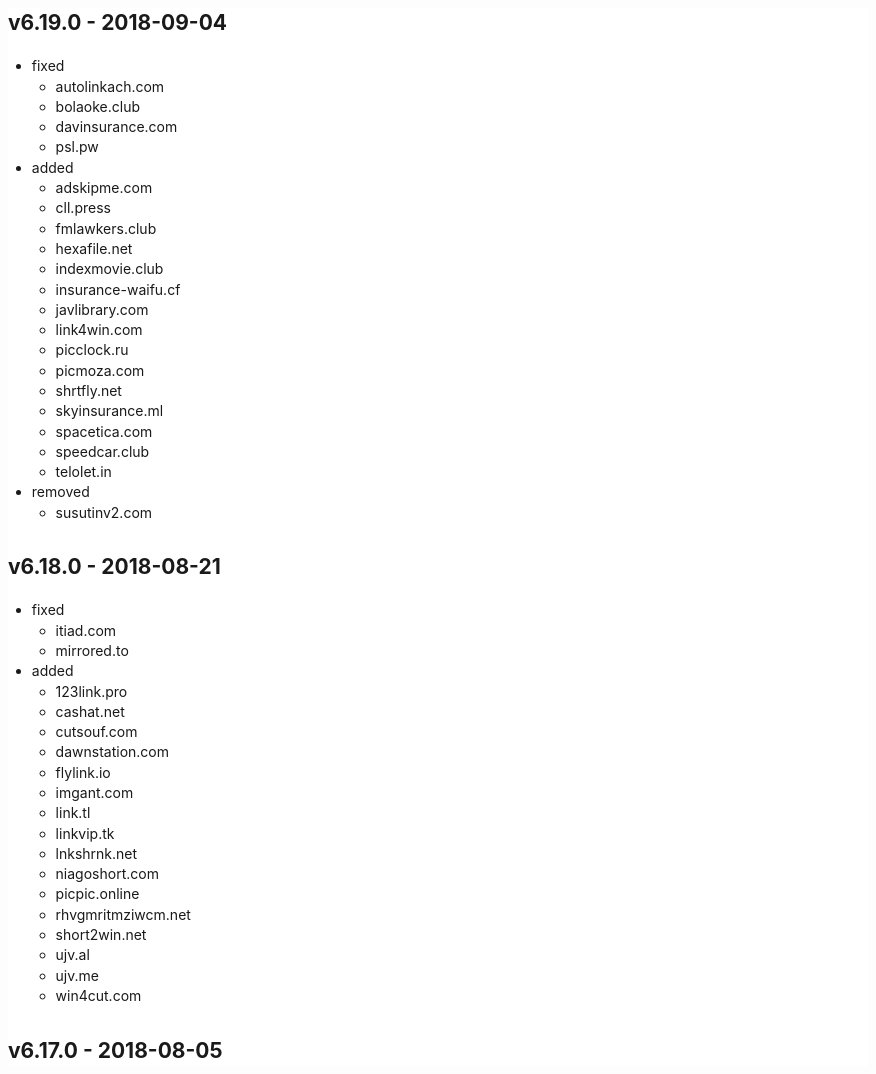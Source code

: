 ## v6.19.0 - 2018-09-04

* fixed
    * autolinkach.com
    * bolaoke.club
    * davinsurance.com
    * psl.pw
* added
    * adskipme.com
    * cll.press
    * fmlawkers.club
    * hexafile.net
    * indexmovie.club
    * insurance-waifu.cf
    * javlibrary.com
    * link4win.com
    * picclock.ru
    * picmoza.com
    * shrtfly.net
    * skyinsurance.ml
    * spacetica.com
    * speedcar.club
    * telolet.in
* removed
    * susutinv2.com

## v6.18.0 - 2018-08-21

* fixed
    * itiad.com
    * mirrored.to
* added
    * 123link.pro
    * cashat.net
    * cutsouf.com
    * dawnstation.com
    * flylink.io
    * imgant.com
    * link.tl
    * linkvip.tk
    * lnkshrnk.net
    * niagoshort.com
    * picpic.online
    * rhvgmritmziwcm.net
    * short2win.net
    * ujv.al
    * ujv.me
    * win4cut.com

## v6.17.0 - 2018-08-05

